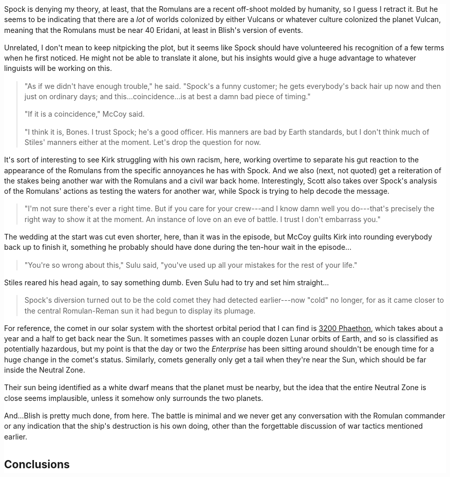 Spock is denying my theory, at least, that the Romulans are a recent off-shoot molded by humanity, so I guess I retract it.  But he seems to be indicating that there are a *lot* of worlds colonized by either Vulcans or whatever culture colonized the planet Vulcan, meaning that the Romulans must be near 40 Eridani, at least in Blish's version of events.

Unrelated, I don't mean to keep nitpicking the plot, but it seems like Spock should have volunteered his recognition of a few terms when he first noticed.  He might not be able to translate it alone, but his insights would give a huge advantage to whatever linguists will be working on this.

 > "As if we didn't have enough trouble," he said. "Spock's a funny customer; he gets everybody's back hair up now and then just on ordinary days; and this...coincidence...is at best a damn bad piece of timing."
 >
 > "If it is a coincidence," McCoy said.
 >
 > "I think it is, Bones. I trust Spock; he's a good officer. His manners are bad by Earth standards, but I don't think much of Stiles' manners either at the moment. Let's drop the question for now.

It's sort of interesting to see Kirk struggling with his own racism, here, working overtime to separate his gut reaction to the appearance of the Romulans from the specific annoyances he has with Spock.  And we also (next, not quoted) get a reiteration of the stakes being another war with the Romulans and a civil war back home.  Interestingly, Scott also takes over Spock's analysis of the Romulans' actions as testing the waters for another war, while Spock is trying to help decode the message.

 > "I'm not sure there's ever a right time. But if you care for your crew---and I know damn well you do---that's precisely the right way to show it at the moment. An instance of love on an eve of battle. I trust I don't embarrass you."

The wedding at the start was cut even shorter, here, than it was in the episode, but McCoy guilts Kirk into rounding everybody back up to finish it, something he probably should have done during the ten-hour wait in the episode...

 > "You're so wrong about this," Sulu said, "you've used up all your mistakes for the rest of your life."

Stiles reared his head again, to say something dumb.  Even Sulu had to try and set him straight...

 > Spock's diversion turned out to be the cold comet they had detected earlier---now "cold" no longer, for as it came closer to the central Romulan-Reman sun it had begun to display its plumage.

For reference, the comet in our solar system with the shortest orbital period that I can find is [3200 Phaethon](https://en.wikipedia.org/wiki/3200_Phaethon), which takes about a year and a half to get back near the Sun.  It sometimes passes with an couple dozen Lunar orbits of Earth, and so is classified as potentially hazardous, but my point is that the day or two the *Enterprise* has been sitting around shouldn't be enough time for a huge change in the comet's status.  Similarly, comets generally only get a tail when they're near the Sun, which should be far inside the Neutral Zone.

Their sun being identified as a white dwarf means that the planet must be nearby, but the idea that the entire Neutral Zone is close seems implausible, unless it somehow only surrounds the two planets.

And...Blish is pretty much done, from here.  The battle is minimal and we never get any conversation with the Romulan commander or any indication that the ship's destruction is his own doing, other than the forgettable discussion of war tactics mentioned earlier.

## Conclusions
